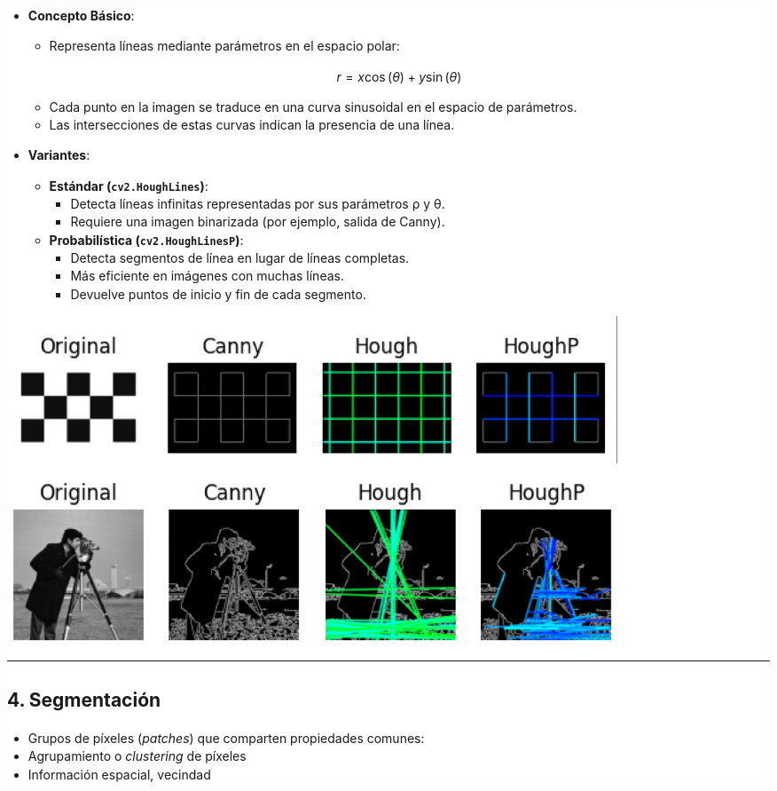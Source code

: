 - **Concepto Básico**:

  - Representa líneas mediante parámetros en el espacio polar: 
  
  $$ r = x \cos(\theta) + y \sin(\theta) $$
  
  - Cada punto en la imagen se traduce en una curva sinusoidal en el espacio de parámetros.
  - Las intersecciones de estas curvas indican la presencia de una línea.

- **Variantes**:
  - **Estándar (`cv2.HoughLines`)**:
    - Detecta líneas infinitas representadas por sus parámetros ρ y θ.
    - Requiere una imagen binarizada (por ejemplo, salida de Canny).
  - **Probabilística (`cv2.HoughLinesP`)**:
    - Detecta segmentos de línea en lugar de líneas completas.
    - Más eficiente en imágenes con muchas líneas.
    - Devuelve puntos de inicio y fin de cada segmento.

<img src="img/hough.png" style="width: 80%">
<img src="img/hough_2.png" style="width: 80%">

---

## 4. Segmentación

* Grupos de píxeles (_patches_) que comparten propiedades comunes:
* Agrupamiento o _clustering_ de píxeles
* Información espacial, vecindad
